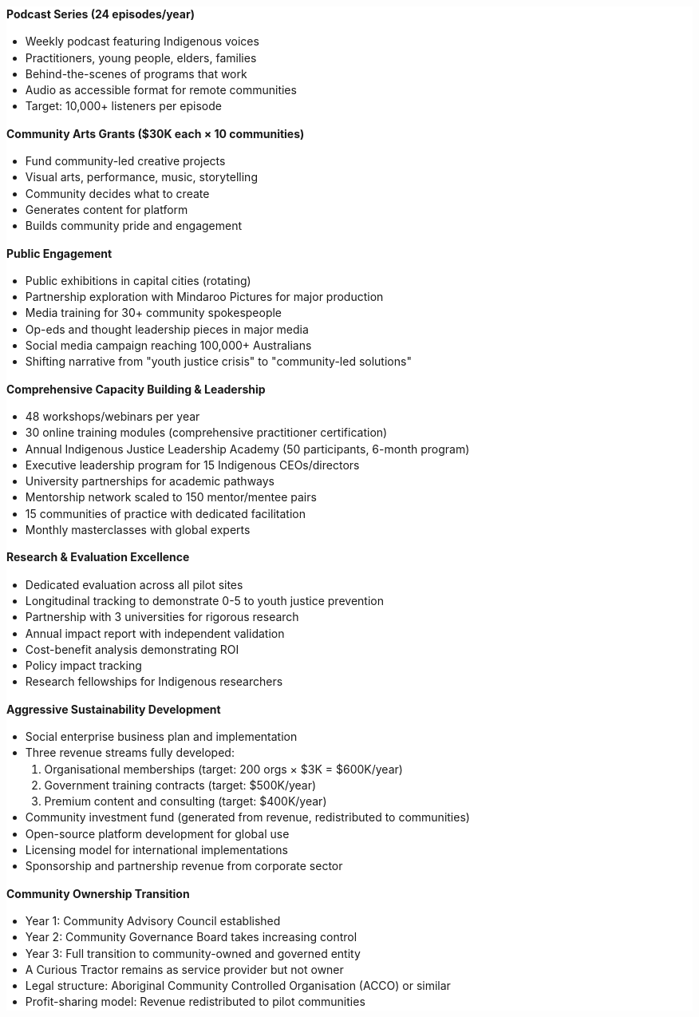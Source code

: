 **Podcast Series (24 episodes/year)**
- Weekly podcast featuring Indigenous voices
- Practitioners, young people, elders, families
- Behind-the-scenes of programs that work
- Audio as accessible format for remote communities
- Target: 10,000+ listeners per episode

**Community Arts Grants ($30K each × 10 communities)**
- Fund community-led creative projects
- Visual arts, performance, music, storytelling
- Community decides what to create
- Generates content for platform
- Builds community pride and engagement

**Public Engagement**
- Public exhibitions in capital cities (rotating)
- Partnership exploration with Mindaroo Pictures for major production
- Media training for 30+ community spokespeople
- Op-eds and thought leadership pieces in major media
- Social media campaign reaching 100,000+ Australians
- Shifting narrative from "youth justice crisis" to "community-led solutions"

**Comprehensive Capacity Building & Leadership**
- 48 workshops/webinars per year
- 30 online training modules (comprehensive practitioner certification)
- Annual Indigenous Justice Leadership Academy (50 participants, 6-month program)
- Executive leadership program for 15 Indigenous CEOs/directors
- University partnerships for academic pathways
- Mentorship network scaled to 150 mentor/mentee pairs
- 15 communities of practice with dedicated facilitation
- Monthly masterclasses with global experts

**Research & Evaluation Excellence**
- Dedicated evaluation across all pilot sites
- Longitudinal tracking to demonstrate 0-5 to youth justice prevention
- Partnership with 3 universities for rigorous research
- Annual impact report with independent validation
- Cost-benefit analysis demonstrating ROI
- Policy impact tracking
- Research fellowships for Indigenous researchers

**Aggressive Sustainability Development**
- Social enterprise business plan and implementation
- Three revenue streams fully developed:
  1. Organisational memberships (target: 200 orgs × $3K = $600K/year)
  2. Government training contracts (target: $500K/year)
  3. Premium content and consulting (target: $400K/year)
- Community investment fund (generated from revenue, redistributed to communities)
- Open-source platform development for global use
- Licensing model for international implementations
- Sponsorship and partnership revenue from corporate sector

**Community Ownership Transition**
- Year 1: Community Advisory Council established
- Year 2: Community Governance Board takes increasing control
- Year 3: Full transition to community-owned and governed entity
- A Curious Tractor remains as service provider but not owner
- Legal structure: Aboriginal Community Controlled Organisation (ACCO) or similar
- Profit-sharing model: Revenue redistributed to pilot communities

